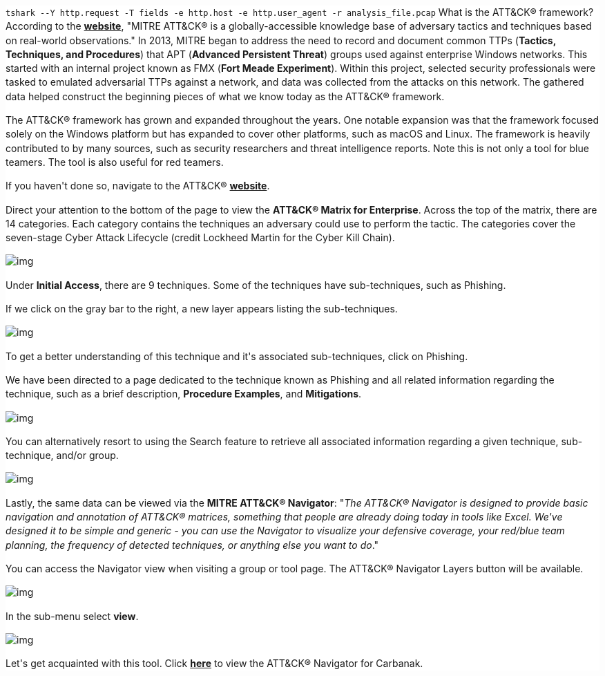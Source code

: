 ``` tshark --Y http.request -T fields -e http.host -e http.user_agent -r analysis_file.pcap ```
What is the ATT&CK® framework? According to the [**website**](https://attack.mitre.org/), "MITRE ATT&CK® is a globally-accessible knowledge base of adversary  tactics and techniques based on real-world observations." In 2013, MITRE began to address the need to record and document common TTPs (**Tactics, Techniques, and Procedures**) that APT (**Advanced Persistent Threat**) groups used against enterprise Windows networks. This started with an internal project known as FMX (**Fort Meade Experiment**). Within this project, selected security professionals were tasked to  emulated adversarial TTPs against a network, and data was collected from the attacks on this network. The gathered data helped construct the  beginning pieces of what we know today as the ATT&CK® framework.

The ATT&CK® framework has grown and expanded throughout the years. One  notable expansion was that the framework focused solely on the Windows  platform but has expanded to cover other platforms, such as macOS and Linux. The framework is heavily contributed to by many sources, such as  security researchers and threat intelligence reports. Note this is not  only a tool for blue teamers. The tool is also useful for red teamers.

If you haven't done so, navigate to the ATT&CK® [**website**](https://attack.mitre.org/).

Direct your attention to the bottom of the page to view the **ATT&CK® Matrix for Enterprise**. Across the top of the matrix, there are 14 categories. Each category  contains the techniques an adversary could use to perform the tactic.  The categories cover the seven-stage Cyber Attack Lifecycle (credit  Lockheed Martin for the Cyber Kill Chain).

![img](https://assets.tryhackme.com/additional/mitrev2/t3-attackv11.png)

Under **Initial Access**, there are 9 techniques. Some of the techniques have sub-techniques, such as Phishing. 

If we click on the gray bar to the right, a new layer appears listing the sub-techniques. 

![img](https://assets.tryhackme.com/additional/mitre/attack3.png)

To get a better understanding of this technique and it's associated sub-techniques, click on Phishing.

We have been directed to a page dedicated to the technique known as Phishing and all related information regarding the technique, such as a brief description, **Procedure Examples**, and **Mitigations**. 

![img](https://assets.tryhackme.com/additional/mitre/attack4.png)

You can alternatively resort to using the Search feature to retrieve all associated information regarding a given technique, sub-technique,  and/or group. 

![img](https://assets.tryhackme.com/additional/mitre/attack5.png)

Lastly, the same data can be viewed via the **MITRE ATT&CK® Navigator**: "*The ATT&CK® Navigator is designed to provide basic navigation and  annotation of ATT&CK® matrices, something that people are already  doing today in tools like Excel. We've designed it to be simple and  generic - you can use the Navigator to visualize your defensive  coverage, your red/blue team planning, the frequency of detected  techniques, or anything else you want to do*."

You can access the Navigator view when visiting a group or tool page. The ATT&CK® Navigator Layers button will be available.

![img](https://assets.tryhackme.com/additional/mitre/attack8.png)

In the sub-menu select **view**.

![img](https://assets.tryhackme.com/additional/mitrev2/t3-attack-navigator.png)

Let's get acquainted with this tool. Click [**here**](https://mitre-attack.github.io/attack-navigator//#layerURL=https%3A%2F%2Fattack.mitre.org%2Fgroups%2FG0008%2FG0008-enterprise-layer.json) to view the ATT&CK® Navigator for Carbanak. 
```